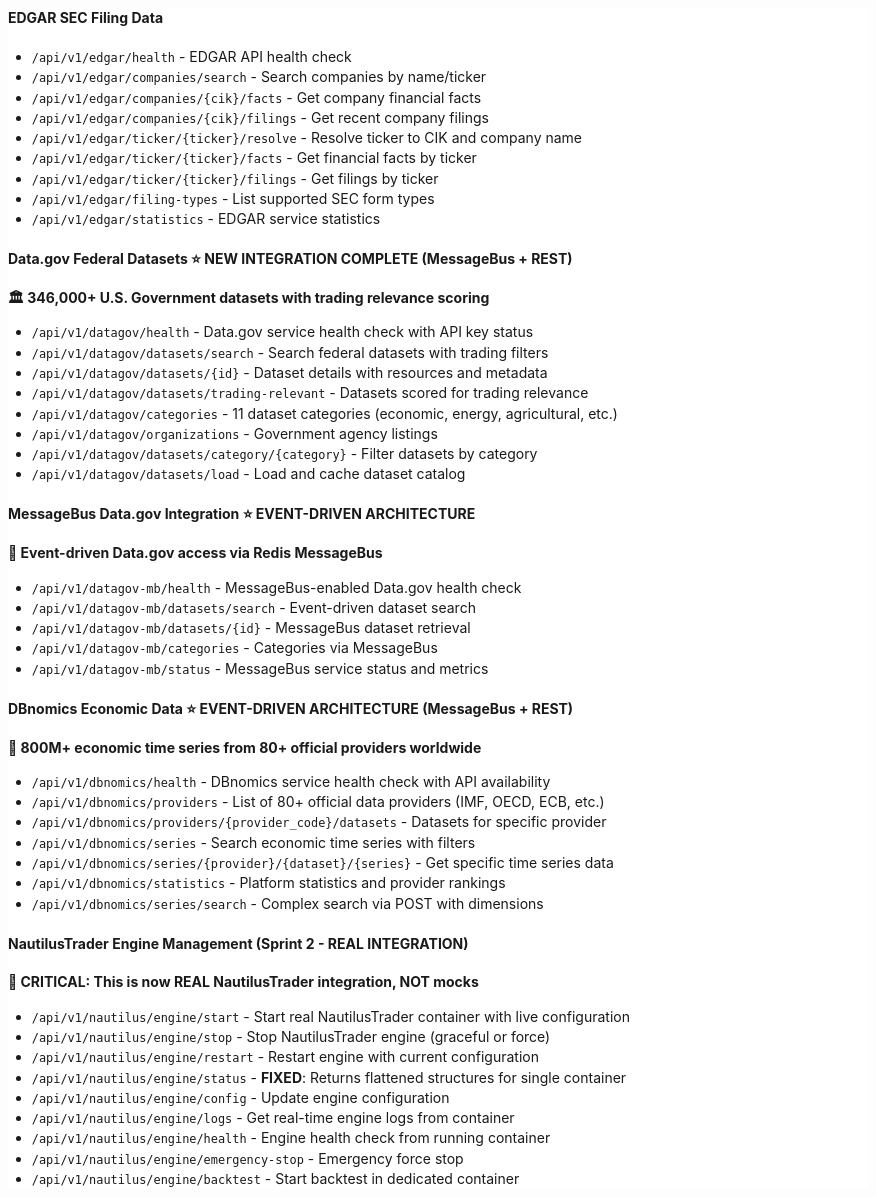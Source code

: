 #### EDGAR SEC Filing Data
- `/api/v1/edgar/health` - EDGAR API health check
- `/api/v1/edgar/companies/search` - Search companies by name/ticker
- `/api/v1/edgar/companies/{cik}/facts` - Get company financial facts
- `/api/v1/edgar/companies/{cik}/filings` - Get recent company filings
- `/api/v1/edgar/ticker/{ticker}/resolve` - Resolve ticker to CIK and company name
- `/api/v1/edgar/ticker/{ticker}/facts` - Get financial facts by ticker
- `/api/v1/edgar/ticker/{ticker}/filings` - Get filings by ticker
- `/api/v1/edgar/filing-types` - List supported SEC form types
- `/api/v1/edgar/statistics` - EDGAR service statistics

#### Data.gov Federal Datasets ⭐ **NEW INTEGRATION COMPLETE** (MessageBus + REST)
**🏛️ 346,000+ U.S. Government datasets with trading relevance scoring**
- `/api/v1/datagov/health` - Data.gov service health check with API key status
- `/api/v1/datagov/datasets/search` - Search federal datasets with trading filters
- `/api/v1/datagov/datasets/{id}` - Dataset details with resources and metadata  
- `/api/v1/datagov/datasets/trading-relevant` - Datasets scored for trading relevance
- `/api/v1/datagov/categories` - 11 dataset categories (economic, energy, agricultural, etc.)
- `/api/v1/datagov/organizations` - Government agency listings
- `/api/v1/datagov/datasets/category/{category}` - Filter datasets by category
- `/api/v1/datagov/datasets/load` - Load and cache dataset catalog

#### MessageBus Data.gov Integration ⭐ **EVENT-DRIVEN ARCHITECTURE**
**🔄 Event-driven Data.gov access via Redis MessageBus**
- `/api/v1/datagov-mb/health` - MessageBus-enabled Data.gov health check
- `/api/v1/datagov-mb/datasets/search` - Event-driven dataset search
- `/api/v1/datagov-mb/datasets/{id}` - MessageBus dataset retrieval
- `/api/v1/datagov-mb/categories` - Categories via MessageBus
- `/api/v1/datagov-mb/status` - MessageBus service status and metrics

#### DBnomics Economic Data ⭐ **EVENT-DRIVEN ARCHITECTURE** (MessageBus + REST)
**🏦 800M+ economic time series from 80+ official providers worldwide**
- `/api/v1/dbnomics/health` - DBnomics service health check with API availability
- `/api/v1/dbnomics/providers` - List of 80+ official data providers (IMF, OECD, ECB, etc.)
- `/api/v1/dbnomics/providers/{provider_code}/datasets` - Datasets for specific provider
- `/api/v1/dbnomics/series` - Search economic time series with filters
- `/api/v1/dbnomics/series/{provider}/{dataset}/{series}` - Get specific time series data
- `/api/v1/dbnomics/statistics` - Platform statistics and provider rankings
- `/api/v1/dbnomics/series/search` - Complex search via POST with dimensions

#### NautilusTrader Engine Management (Sprint 2 - REAL INTEGRATION)
**🚨 CRITICAL: This is now REAL NautilusTrader integration, NOT mocks**
- `/api/v1/nautilus/engine/start` - Start real NautilusTrader container with live configuration
- `/api/v1/nautilus/engine/stop` - Stop NautilusTrader engine (graceful or force)
- `/api/v1/nautilus/engine/restart` - Restart engine with current configuration
- `/api/v1/nautilus/engine/status` - **FIXED**: Returns flattened structures for single container
- `/api/v1/nautilus/engine/config` - Update engine configuration
- `/api/v1/nautilus/engine/logs` - Get real-time engine logs from container
- `/api/v1/nautilus/engine/health` - Engine health check from running container
- `/api/v1/nautilus/engine/emergency-stop` - Emergency force stop
- `/api/v1/nautilus/engine/backtest` - Start backtest in dedicated container
